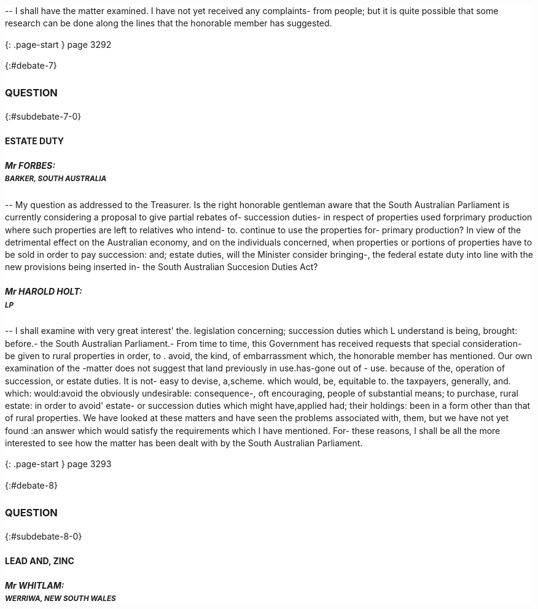 -- I shall have the matter examined. I have not yet received any complaints- from people; but it is quite possible that some research can be done along the lines that the honorable member has suggested. 

{: .page-start }
page 3292

{:#debate-7}
### QUESTION

{:#subdebate-7-0}
#### ESTATE DUTY

##### Mr FORBES:<br><small class="text-muted">BARKER, SOUTH AUSTRALIA</small>

-- My question as addressed to the Treasurer. Is the right honorable gentleman aware that the South Australian Parliament is currently considering a proposal to give partial rebates of- succession duties- in respect of properties used forprimary production where such properties are left to relatives who intend- to. continue to use the properties for- primary production? In view of the detrimental effect on the Australian economy, and on the individuals concerned, when properties or portions of properties have to be sold in order to pay succession: and; estate duties, will the Minister consider bringing-, the federal estate duty into line with the new provisions being inserted in- the South Australian Succesion Duties Act? 

##### Mr HAROLD HOLT:<br><small class="text-muted">LP</small>

-- I shall examine with very great interest' the. legislation concerning; succession duties which L understand is being, brought: before.- the South Australian Parliament.- From time to time, this Government has received requests that special consideration- be given to rural properties in order, to . avoid, the kind, of embarrassment which, the honorable member has mentioned. Our own examination of the -matter does not suggest that land previously in use.has-gone out of - use. because of the, operation of succession, or estate duties. It is not- easy to devise, a,scheme. which would, be, equitable to. the taxpayers, generally, and. which: would:avoid the obviously undesirable: consequence-, oft encouraging, people of substantial means; to purchase, rural estate: in order to avoid' estate- or succession duties which might have,applied had; their holdings: been in a form other than that of rural properties. We have looked at these matters and have seen the problems associated with, them, but we have not yet found :an answer which would satisfy the requirements which I have mentioned. For- these reasons, I shall be all the more interested to see how the matter has been dealt with by the South Australian Parliament. 

{: .page-start }
page 3293

{:#debate-8}
### QUESTION

{:#subdebate-8-0}
#### LEAD AND, ZINC

##### Mr WHITLAM:<br><small class="text-muted">WERRIWA, NEW SOUTH WALES</small>
